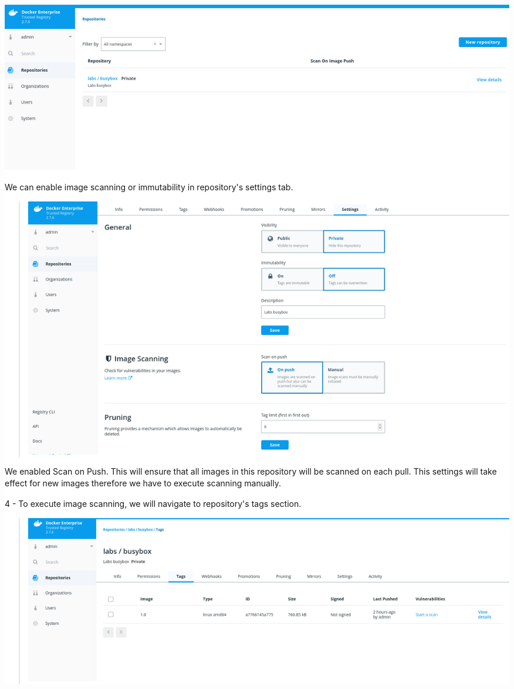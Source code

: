 ![DTR Labs Busybox](../images/DTR_labs-busybox1.png)

We can enable image scanning or immutability in repository's settings tab.

>![DTR  Labs Busybox Settings](../images/DTR_labs-busybox2.png)

We enabled Scan on Push. This will ensure that all images in this repository will be scanned on each pull. This settings will take effect for new images therefore we have to execute scanning manually.

4 - To execute image scanning, we will navigate to repository's tags section.

>![DTR  Labs Busybox Settings](../images/DTR_labs-busybox3.png)